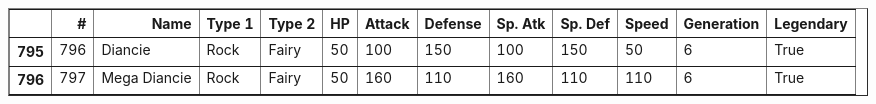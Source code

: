 


<div>
<style scoped>
    .dataframe tbody tr th:only-of-type {
        vertical-align: middle;
    }

    .dataframe tbody tr th {
        vertical-align: top;
    }
    
    .dataframe thead th {
        text-align: right;
    }
</style>
<table border="1" class="dataframe">
  <thead>
    <tr style="text-align: right;">
      <th></th>
      <th>#</th>
      <th>Name</th>
      <th>Type 1</th>
      <th>Type 2</th>
      <th>HP</th>
      <th>Attack</th>
      <th>Defense</th>
      <th>Sp. Atk</th>
      <th>Sp. Def</th>
      <th>Speed</th>
      <th>Generation</th>
      <th>Legendary</th>
    </tr>
  </thead>
  <tbody>
    <tr>
      <th>795</th>
      <td>796</td>
      <td>Diancie</td>
      <td>Rock</td>
      <td>Fairy</td>
      <td>50</td>
      <td>100</td>
      <td>150</td>
      <td>100</td>
      <td>150</td>
      <td>50</td>
      <td>6</td>
      <td>True</td>
    </tr>
    <tr>
      <th>796</th>
      <td>797</td>
      <td>Mega Diancie</td>
      <td>Rock</td>
      <td>Fairy</td>
      <td>50</td>
      <td>160</td>
      <td>110</td>
      <td>160</td>
      <td>110</td>
      <td>110</td>
      <td>6</td>
      <td>True</td>
    </tr>